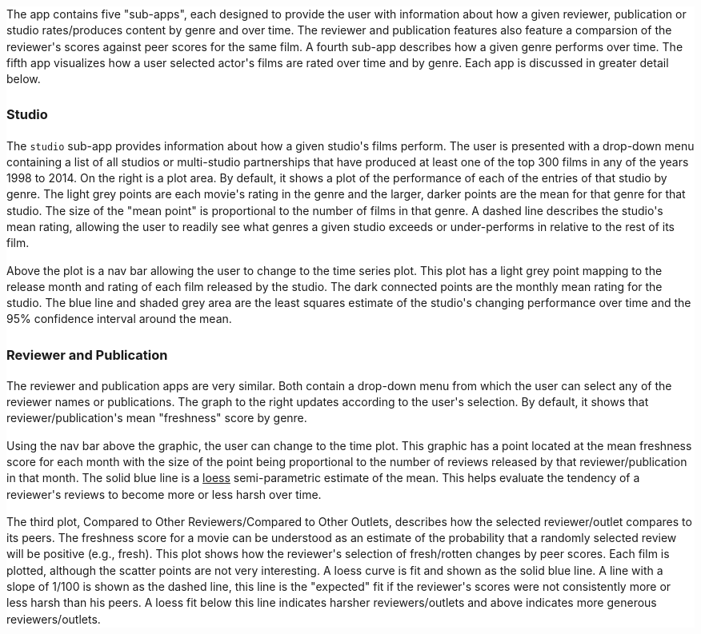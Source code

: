 The app contains five "sub-apps", each designed to provide the user with 
information about how a given reviewer, publication or studio rates/produces
content by genre and over time. The reviewer and publication features also
feature a comparsion of the reviewer's scores against peer scores for the same
film. A fourth sub-app describes how a given genre performs over time. The
fifth app visualizes how a user selected actor's films are rated over time and
by genre. Each app is discussed in greater detail below. 

### Studio
The `studio` sub-app provides information about how a given studio's films 
perform. The user is presented with a drop-down menu containing a list of 
all studios or multi-studio partnerships that have produced at least one of the
top 300 films in any of the years 1998 to 2014. On the right is a plot area. 
By default, it shows a plot of the performance of each of the entries of that
studio by genre. The light grey points are each movie's rating in the genre and
the larger, darker points are the mean for that genre for that studio. The size
of the "mean point" is proportional to the number of films in that genre. A 
dashed line describes the studio's mean rating, allowing the user to readily 
see what genres a given studio exceeds or under-performs in relative to 
the rest of its film. 

Above the plot is a nav bar allowing the user to change to the time series 
plot. This plot has a light grey point mapping to the release month and rating
of each film released by the studio. The dark connected points are the 
monthly mean rating for the studio. The blue line and shaded grey area are the
least squares estimate of the studio's changing performance over time and the
95% confidence interval around the mean. 

### Reviewer and Publication 
The reviewer and publication apps are very similar. Both contain a drop-down
menu from which the user can select any of the reviewer names or publications.
The graph to the right updates according to the user's selection. By default, 
it shows that reviewer/publication's mean "freshness" score by genre. 

Using the nav bar above the graphic, the user can change to the time plot. This
graphic has a point located at the mean freshness score for each month with 
the size of the point being proportional to the number of reviews released 
by that reviewer/publication in that month. The solid blue line is a 
[loess](http://en.wikipedia.org/wiki/Local_regression) semi-parametric estimate
of the mean. This helps evaluate the tendency of a reviewer's reviews to become
more or less harsh over time. 

The third plot, Compared to Other Reviewers/Compared to Other Outlets, describes
how the selected reviewer/outlet compares to its peers. The freshness score for
a movie can be understood as an estimate of the probability that a randomly 
selected review will be positive (e.g., fresh). This plot shows how the 
reviewer's selection of fresh/rotten changes by peer scores. Each film is 
plotted, although the scatter points are not very interesting. A loess curve
is fit and shown as the solid blue line. A line with a slope of 1/100 is shown
as the dashed line, this line is the "expected" fit if the reviewer's scores
were not consistently more or less harsh than his peers. A loess fit below this
line indicates harsher reviewers/outlets and above indicates more generous 
reviewers/outlets. 

